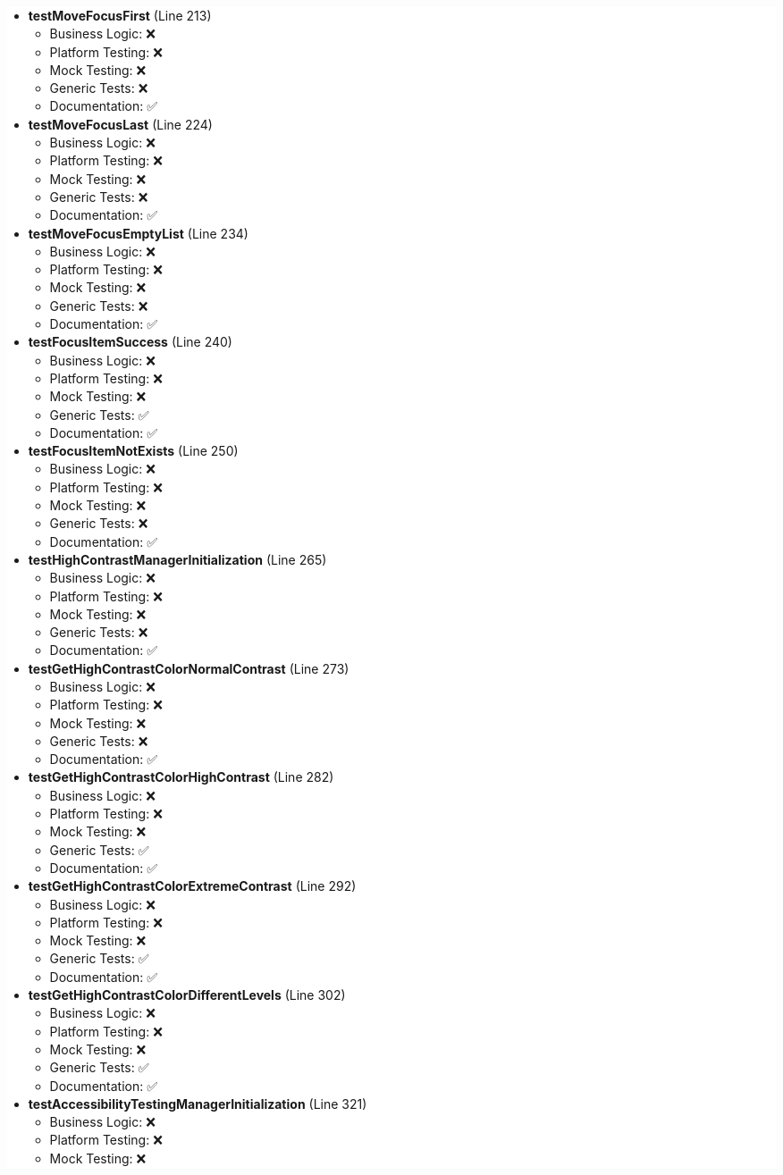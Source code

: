   - **testMoveFocusFirst** (Line 213)
    - Business Logic: ❌
    - Platform Testing: ❌
    - Mock Testing: ❌
    - Generic Tests: ❌
    - Documentation: ✅
  - **testMoveFocusLast** (Line 224)
    - Business Logic: ❌
    - Platform Testing: ❌
    - Mock Testing: ❌
    - Generic Tests: ❌
    - Documentation: ✅
  - **testMoveFocusEmptyList** (Line 234)
    - Business Logic: ❌
    - Platform Testing: ❌
    - Mock Testing: ❌
    - Generic Tests: ❌
    - Documentation: ✅
  - **testFocusItemSuccess** (Line 240)
    - Business Logic: ❌
    - Platform Testing: ❌
    - Mock Testing: ❌
    - Generic Tests: ✅
    - Documentation: ✅
  - **testFocusItemNotExists** (Line 250)
    - Business Logic: ❌
    - Platform Testing: ❌
    - Mock Testing: ❌
    - Generic Tests: ❌
    - Documentation: ✅
  - **testHighContrastManagerInitialization** (Line 265)
    - Business Logic: ❌
    - Platform Testing: ❌
    - Mock Testing: ❌
    - Generic Tests: ❌
    - Documentation: ✅
  - **testGetHighContrastColorNormalContrast** (Line 273)
    - Business Logic: ❌
    - Platform Testing: ❌
    - Mock Testing: ❌
    - Generic Tests: ❌
    - Documentation: ✅
  - **testGetHighContrastColorHighContrast** (Line 282)
    - Business Logic: ❌
    - Platform Testing: ❌
    - Mock Testing: ❌
    - Generic Tests: ✅
    - Documentation: ✅
  - **testGetHighContrastColorExtremeContrast** (Line 292)
    - Business Logic: ❌
    - Platform Testing: ❌
    - Mock Testing: ❌
    - Generic Tests: ✅
    - Documentation: ✅
  - **testGetHighContrastColorDifferentLevels** (Line 302)
    - Business Logic: ❌
    - Platform Testing: ❌
    - Mock Testing: ❌
    - Generic Tests: ✅
    - Documentation: ✅
  - **testAccessibilityTestingManagerInitialization** (Line 321)
    - Business Logic: ❌
    - Platform Testing: ❌
    - Mock Testing: ❌